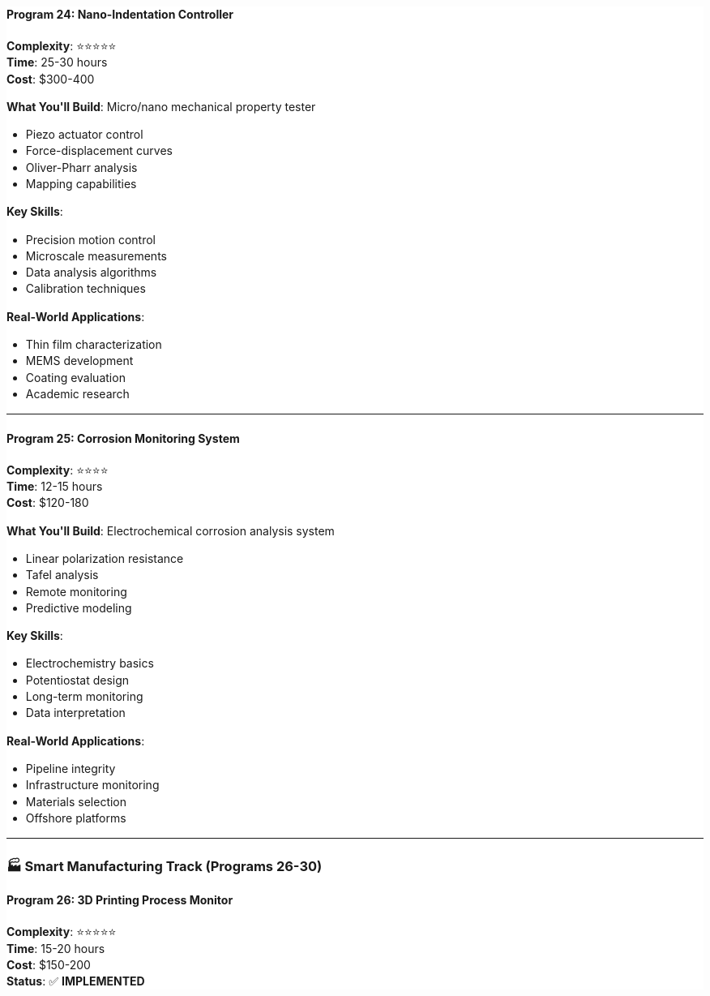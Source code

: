 
#### **Program 24: Nano-Indentation Controller**
**Complexity**: ⭐⭐⭐⭐⭐  
**Time**: 25-30 hours  
**Cost**: $300-400

**What You'll Build**: Micro/nano mechanical property tester
- Piezo actuator control
- Force-displacement curves
- Oliver-Pharr analysis
- Mapping capabilities

**Key Skills**:
- Precision motion control
- Microscale measurements
- Data analysis algorithms
- Calibration techniques

**Real-World Applications**:
- Thin film characterization
- MEMS development
- Coating evaluation
- Academic research

---

#### **Program 25: Corrosion Monitoring System**
**Complexity**: ⭐⭐⭐⭐  
**Time**: 12-15 hours  
**Cost**: $120-180

**What You'll Build**: Electrochemical corrosion analysis system
- Linear polarization resistance
- Tafel analysis
- Remote monitoring
- Predictive modeling

**Key Skills**:
- Electrochemistry basics
- Potentiostat design
- Long-term monitoring
- Data interpretation

**Real-World Applications**:
- Pipeline integrity
- Infrastructure monitoring
- Materials selection
- Offshore platforms

---

### **🏭 Smart Manufacturing Track (Programs 26-30)**

#### **Program 26: 3D Printing Process Monitor**
**Complexity**: ⭐⭐⭐⭐⭐  
**Time**: 15-20 hours  
**Cost**: $150-200  
**Status**: ✅ **IMPLEMENTED**
